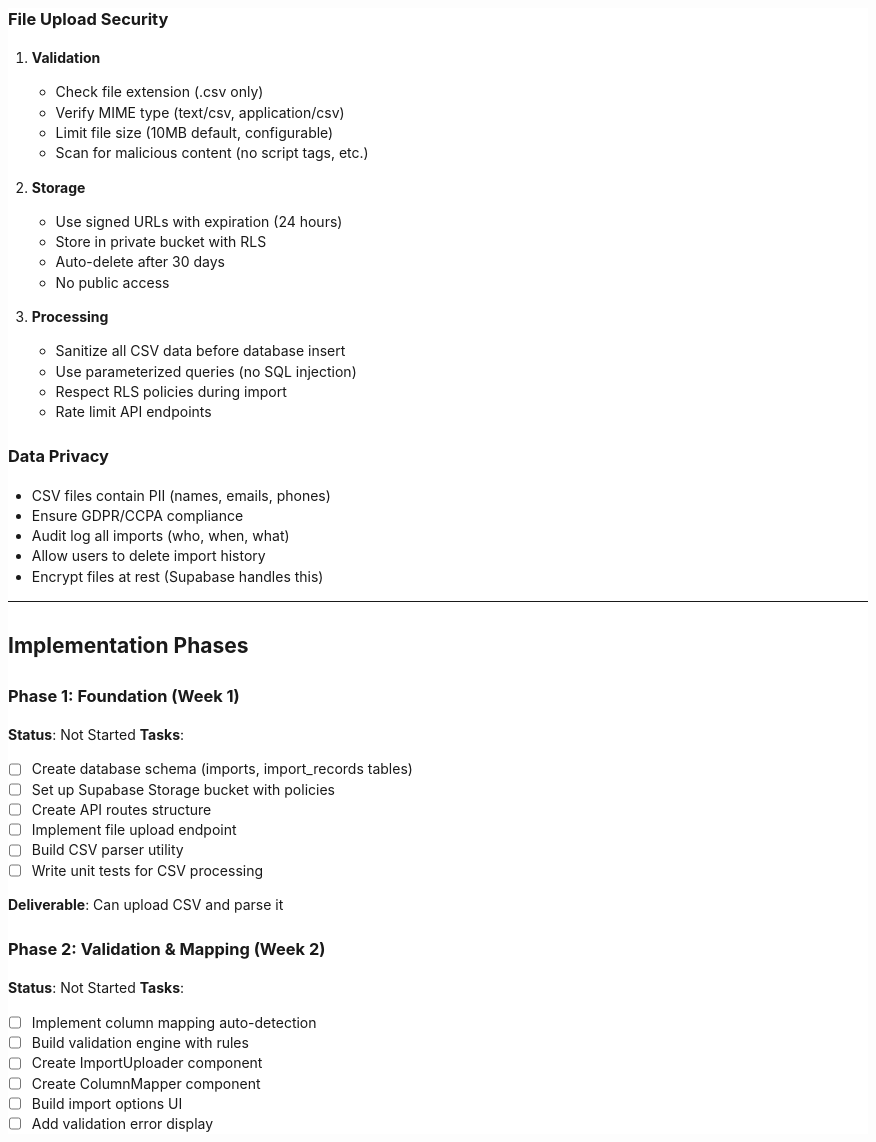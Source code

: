 ### File Upload Security

1. **Validation**
   - Check file extension (.csv only)
   - Verify MIME type (text/csv, application/csv)
   - Limit file size (10MB default, configurable)
   - Scan for malicious content (no script tags, etc.)

2. **Storage**
   - Use signed URLs with expiration (24 hours)
   - Store in private bucket with RLS
   - Auto-delete after 30 days
   - No public access

3. **Processing**
   - Sanitize all CSV data before database insert
   - Use parameterized queries (no SQL injection)
   - Respect RLS policies during import
   - Rate limit API endpoints

### Data Privacy

- CSV files contain PII (names, emails, phones)
- Ensure GDPR/CCPA compliance
- Audit log all imports (who, when, what)
- Allow users to delete import history
- Encrypt files at rest (Supabase handles this)

---

## Implementation Phases

### Phase 1: Foundation (Week 1)
**Status**: Not Started
**Tasks**:
- [ ] Create database schema (imports, import_records tables)
- [ ] Set up Supabase Storage bucket with policies
- [ ] Create API routes structure
- [ ] Implement file upload endpoint
- [ ] Build CSV parser utility
- [ ] Write unit tests for CSV processing

**Deliverable**: Can upload CSV and parse it

### Phase 2: Validation & Mapping (Week 2)
**Status**: Not Started
**Tasks**:
- [ ] Implement column mapping auto-detection
- [ ] Build validation engine with rules
- [ ] Create ImportUploader component
- [ ] Create ColumnMapper component
- [ ] Build import options UI
- [ ] Add validation error display
